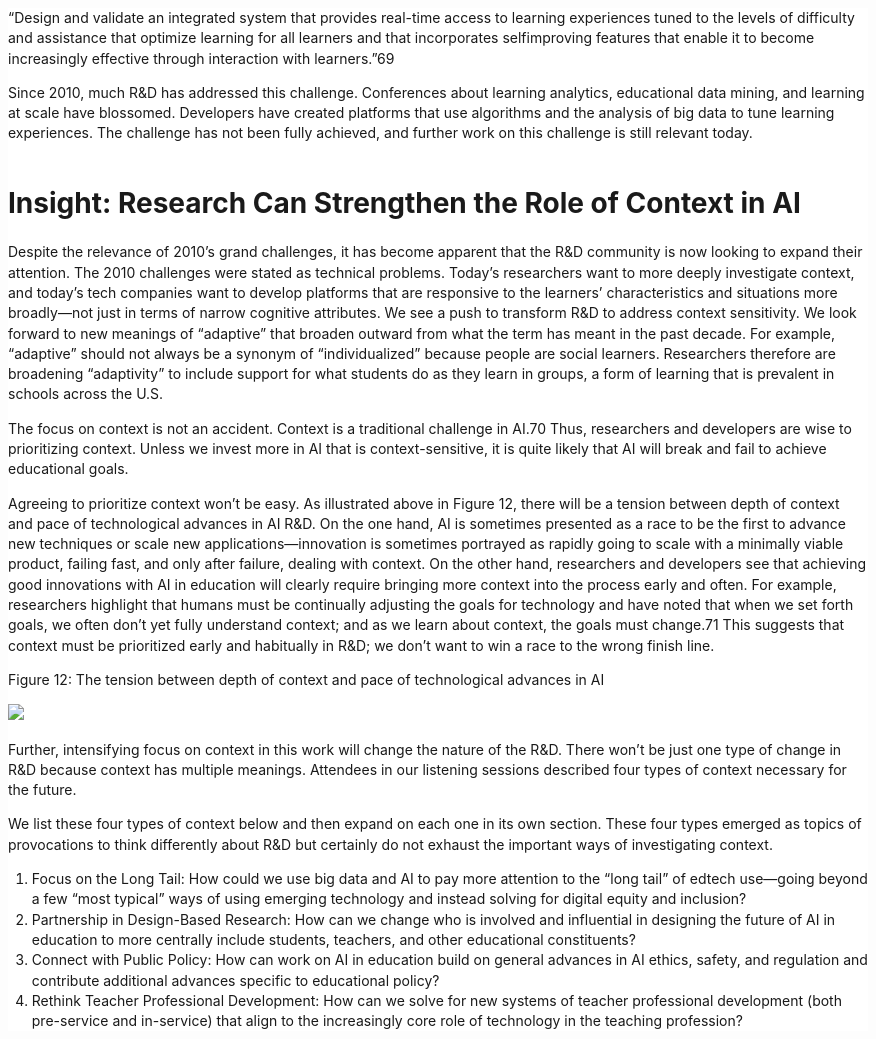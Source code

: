 “Design and validate an integrated system that provides real-time access to learning experiences tuned to the levels of difficulty and assistance that optimize learning for all learners and that incorporates selfimproving features that enable it to become increasingly effective through interaction with learners.”69

Since 2010, much R&D has addressed this challenge. Conferences about learning analytics, educational data mining, and learning at scale have blossomed. Developers have created platforms that use algorithms and the analysis of big data to tune learning experiences. The challenge has not been fully achieved, and further work on this challenge is still relevant today.

# Insight: Research Can Strengthen the Role of Context in AI

Despite the relevance of 2010’s grand challenges, it has become apparent that the R&D community is now looking to expand their attention. The 2010 challenges were stated as technical problems. Today’s researchers want to more deeply investigate context, and today’s tech companies want to develop platforms that are responsive to the learners’ characteristics and situations more broadly—not just in terms of narrow cognitive attributes. We see a push to transform R&D to address context sensitivity. We look forward to new meanings of “adaptive” that broaden outward from what the term has meant in the past decade. For example, “adaptive” should not always be a synonym of “individualized” because people are social learners. Researchers therefore are broadening “adaptivity” to include support for what students do as they learn in groups, a form of learning that is prevalent in schools across the U.S.

The focus on context is not an accident. Context is a traditional challenge in AI.70 Thus, researchers and developers are wise to prioritizing context. Unless we invest more in AI that is context-sensitive, it is quite likely that AI will break and fail to achieve educational goals.

Agreeing to prioritize context won’t be easy. As illustrated above in Figure 12, there will be a tension between depth of context and pace of technological advances in AI R&D. On the one hand, AI is sometimes presented as a race to be the first to advance new techniques or scale new applications—innovation is sometimes portrayed as rapidly going to scale with a minimally viable product, failing fast, and only after failure, dealing with context. On the other hand, researchers and developers see that achieving good innovations with AI in education will clearly require bringing more context into the process early and often. For example, researchers highlight that humans must be continually adjusting the goals for technology and have noted that when we set forth goals, we often don’t yet fully understand context; and as we learn about context, the goals must change.71 This suggests that context must be prioritized early and habitually in R&D; we don’t want to win a race to the wrong finish line.

Figure 12: The tension between depth of context and pace of technological advances in AI

![](img/3f87934786043aaa32baded4af799dd63c87bdf985aa9fb92a11fe2b39359e40.jpg)

Further, intensifying focus on context in this work will change the nature of the R&D. There won’t be just one type of change in R&D because context has multiple meanings. Attendees in our listening sessions described four types of context necessary for the future.

We list these four types of context below and then expand on each one in its own section. These four types emerged as topics of provocations to think differently about R&D but certainly do not exhaust the important ways of investigating context.

1. Focus on the Long Tail: How could we use big data and AI to pay more attention to the “long tail” of edtech use—going beyond a few “most typical” ways of using emerging technology and instead solving for digital equity and inclusion?   
2. Partnership in Design-Based Research: How can we change who is involved and influential in designing the future of AI in education to more centrally include students, teachers, and other educational constituents?   
3. Connect with Public Policy: How can work on AI in education build on general advances in AI ethics, safety, and regulation and contribute additional advances specific to educational policy?   
4. Rethink Teacher Professional Development: How can we solve for new systems of teacher professional development (both pre-service and in-service) that align to the increasingly core role of technology in the teaching profession?
